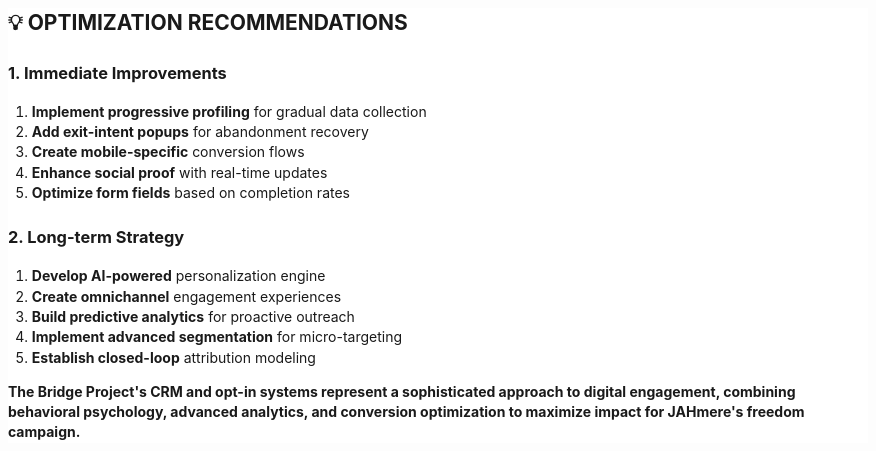 
## 💡 **OPTIMIZATION RECOMMENDATIONS**

### **1. Immediate Improvements**
1. **Implement progressive profiling** for gradual data collection
2. **Add exit-intent popups** for abandonment recovery
3. **Create mobile-specific** conversion flows
4. **Enhance social proof** with real-time updates
5. **Optimize form fields** based on completion rates

### **2. Long-term Strategy**
1. **Develop AI-powered** personalization engine
2. **Create omnichannel** engagement experiences
3. **Build predictive analytics** for proactive outreach
4. **Implement advanced segmentation** for micro-targeting
5. **Establish closed-loop** attribution modeling

**The Bridge Project's CRM and opt-in systems represent a sophisticated approach to digital engagement, combining behavioral psychology, advanced analytics, and conversion optimization to maximize impact for JAHmere's freedom campaign.** 